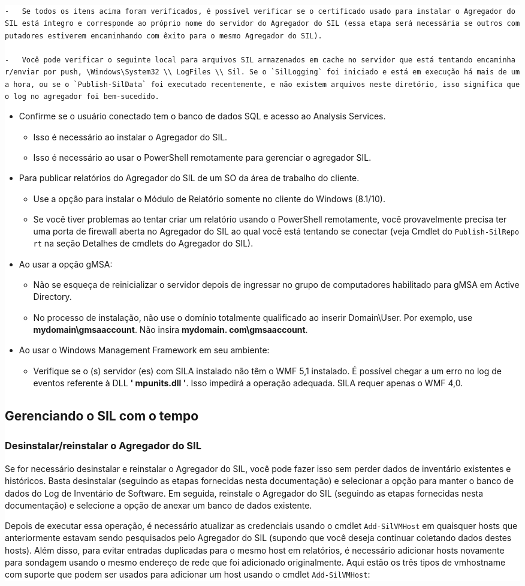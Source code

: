     -   Se todos os itens acima foram verificados, é possível verificar se o certificado usado para instalar o Agregador do SIL está íntegro e corresponde ao próprio nome do servidor do Agregador do SIL (essa etapa será necessária se outros computadores estiverem encaminhando com êxito para o mesmo Agregador do SIL).

    -   Você pode verificar o seguinte local para arquivos SIL armazenados em cache no servidor que está tentando encaminhar/enviar por push, \Windows\System32 \\ LogFiles \\ Sil. Se o `SilLogging` foi iniciado e está em execução há mais de uma hora, ou se o `Publish-SilData` foi executado recentemente, e não existem arquivos neste diretório, isso significa que o log no agregador foi bem-sucedido.

-   Confirme se o usuário conectado tem o banco de dados SQL e acesso ao Analysis Services.

    -   Isso é necessário ao instalar o Agregador do SIL.

    -   Isso é necessário ao usar o PowerShell remotamente para gerenciar o agregador SIL.

-   Para publicar relatórios do Agregador do SIL de um SO da área de trabalho do cliente.

    -   Use a opção para instalar o Módulo de Relatório somente no cliente do Windows (8.1/10).

    -   Se você tiver problemas ao tentar criar um relatório usando o PowerShell remotamente, você provavelmente precisa ter uma porta de firewall aberta no Agregador do SIL ao qual você está tentando se conectar (veja Cmdlet do `Publish-SilReport` na seção Detalhes de cmdlets do Agregador do SIL).

-   Ao usar a opção gMSA:

    -   Não se esqueça de reinicializar o servidor depois de ingressar no grupo de computadores habilitado para gMSA em Active Directory.

    -   No processo de instalação, não use o domínio totalmente qualificado ao inserir Domain\User. Por exemplo, use **mydomain\gmsaaccount**. Não insira **mydomain. <i></i> com\gmsaaccount**.

-   Ao usar o Windows Management Framework em seu ambiente:

    -   Verifique se o (s) servidor (es) com SILA instalado não têm o WMF 5,1 instalado.  É possível chegar a um erro no log de eventos referente à DLL **' mpunits.dll '**.  Isso impedirá a operação adequada.  SILA requer apenas o WMF 4,0.

## <a name="managing-sil-over-time"></a>Gerenciando o SIL com o tempo

### <a name="uninstallreinstall-sil-aggregator"></a>Desinstalar/reinstalar o Agregador do SIL
Se for necessário desinstalar e reinstalar o Agregador do SIL, você pode fazer isso sem perder dados de inventário existentes e históricos. Basta desinstalar (seguindo as etapas fornecidas nesta documentação) e selecionar a opção para manter o banco de dados do Log de Inventário de Software. Em seguida, reinstale o Agregador do SIL (seguindo as etapas fornecidas nesta documentação) e selecione a opção de anexar um banco de dados existente.

Depois de executar essa operação, é necessário atualizar as credenciais usando o cmdlet `Add-SilVMHost` em quaisquer hosts que anteriormente estavam sendo pesquisados pelo Agregador do SIL (supondo que você deseja continuar coletando dados destes hosts). Além disso, para evitar entradas duplicadas para o mesmo host em relatórios, é necessário adicionar hosts novamente para sondagem usando o mesmo endereço de rede que foi adicionado originalmente. Aqui estão os três tipos de vmhostname com suporte que podem ser usados para adicionar um host usando o cmdlet `Add-SilVMHost`:
